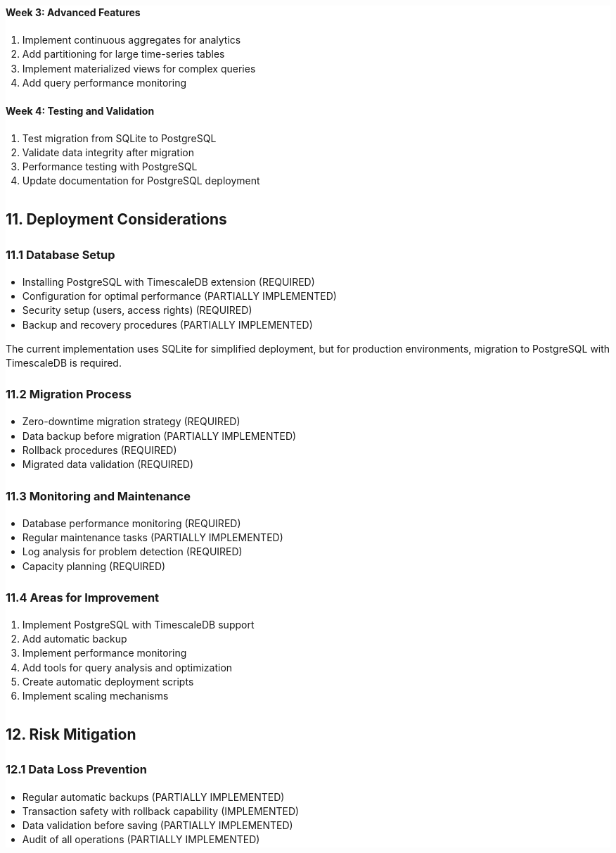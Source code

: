 #### Week 3: Advanced Features
1. Implement continuous aggregates for analytics
2. Add partitioning for large time-series tables
3. Implement materialized views for complex queries
4. Add query performance monitoring

#### Week 4: Testing and Validation
1. Test migration from SQLite to PostgreSQL
2. Validate data integrity after migration
3. Performance testing with PostgreSQL
4. Update documentation for PostgreSQL deployment

## 11. Deployment Considerations

### 11.1 Database Setup
- Installing PostgreSQL with TimescaleDB extension (REQUIRED)
- Configuration for optimal performance (PARTIALLY IMPLEMENTED)
- Security setup (users, access rights) (REQUIRED)
- Backup and recovery procedures (PARTIALLY IMPLEMENTED)

The current implementation uses SQLite for simplified deployment, but for production environments, migration to PostgreSQL with TimescaleDB is required.

### 11.2 Migration Process
- Zero-downtime migration strategy (REQUIRED)
- Data backup before migration (PARTIALLY IMPLEMENTED)
- Rollback procedures (REQUIRED)
- Migrated data validation (REQUIRED)

### 11.3 Monitoring and Maintenance
- Database performance monitoring (REQUIRED)
- Regular maintenance tasks (PARTIALLY IMPLEMENTED)
- Log analysis for problem detection (REQUIRED)
- Capacity planning (REQUIRED)

### 11.4 Areas for Improvement

1. Implement PostgreSQL with TimescaleDB support
2. Add automatic backup
3. Implement performance monitoring
4. Add tools for query analysis and optimization
5. Create automatic deployment scripts
6. Implement scaling mechanisms

## 12. Risk Mitigation

### 12.1 Data Loss Prevention
- Regular automatic backups (PARTIALLY IMPLEMENTED)
- Transaction safety with rollback capability (IMPLEMENTED)
- Data validation before saving (PARTIALLY IMPLEMENTED)
- Audit of all operations (PARTIALLY IMPLEMENTED)
